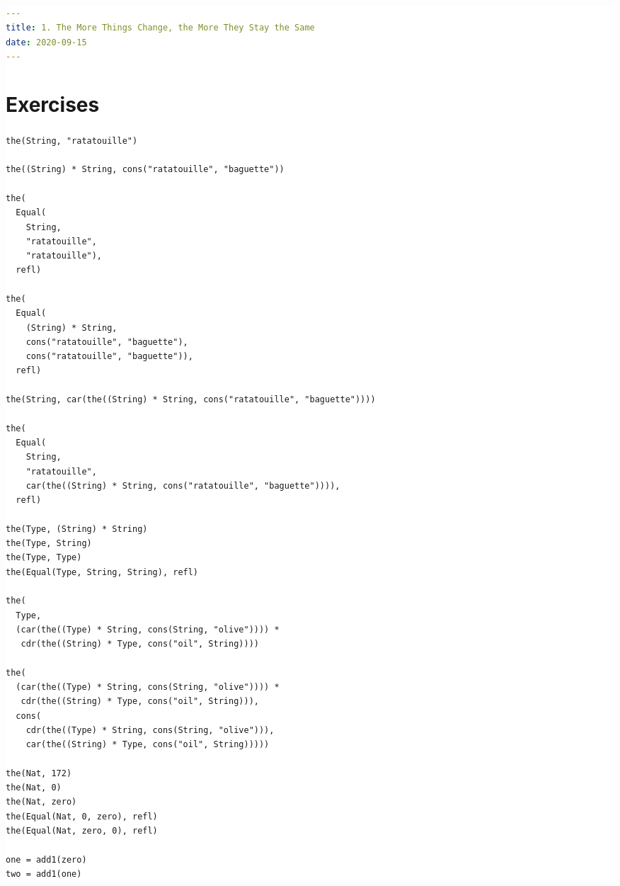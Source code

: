 ```yaml
---
title: 1. The More Things Change, the More They Stay the Same
date: 2020-09-15
---
```


# Exercises

``` cicada
the(String, "ratatouille")

the((String) * String, cons("ratatouille", "baguette"))

the(
  Equal(
    String,
    "ratatouille",
    "ratatouille"),
  refl)

the(
  Equal(
    (String) * String,
    cons("ratatouille", "baguette"),
    cons("ratatouille", "baguette")),
  refl)

the(String, car(the((String) * String, cons("ratatouille", "baguette"))))

the(
  Equal(
    String,
    "ratatouille",
    car(the((String) * String, cons("ratatouille", "baguette")))),
  refl)

the(Type, (String) * String)
the(Type, String)
the(Type, Type)
the(Equal(Type, String, String), refl)

the(
  Type,
  (car(the((Type) * String, cons(String, "olive")))) *
   cdr(the((String) * Type, cons("oil", String))))

the(
  (car(the((Type) * String, cons(String, "olive")))) *
   cdr(the((String) * Type, cons("oil", String))),
  cons(
    cdr(the((Type) * String, cons(String, "olive"))),
    car(the((String) * Type, cons("oil", String)))))

the(Nat, 172)
the(Nat, 0)
the(Nat, zero)
the(Equal(Nat, 0, zero), refl)
the(Equal(Nat, zero, 0), refl)

one = add1(zero)
two = add1(one)

```